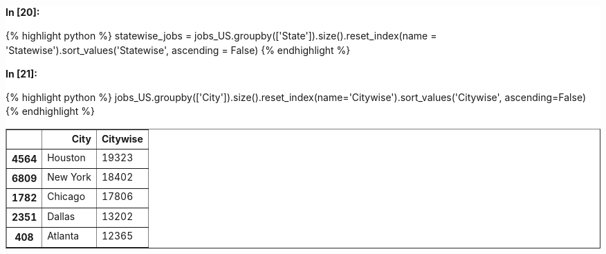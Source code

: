 

**In [20]:**

{% highlight python %}
statewise_jobs = jobs_US.groupby(['State']).size().reset_index(name = 'Statewise').sort_values('Statewise', ascending = False)
{% endhighlight %}

**In [21]:**

{% highlight python %}
jobs_US.groupby(['City']).size().reset_index(name='Citywise').sort_values('Citywise', ascending=False)
{% endhighlight %}




<div>
<style scoped>
    .dataframe tbody tr th:only-of-type {
        vertical-align: middle;
    }

    .dataframe tbody tr th {
        vertical-align: top;
    }

    .dataframe thead th {
        text-align: right;
    }
</style>
<table border="1" class="dataframe">
  <thead>
    <tr style="text-align: right;">
      <th></th>
      <th>City</th>
      <th>Citywise</th>
    </tr>
  </thead>
  <tbody>
    <tr>
      <th>4564</th>
      <td>Houston</td>
      <td>19323</td>
    </tr>
    <tr>
      <th>6809</th>
      <td>New York</td>
      <td>18402</td>
    </tr>
    <tr>
      <th>1782</th>
      <td>Chicago</td>
      <td>17806</td>
    </tr>
    <tr>
      <th>2351</th>
      <td>Dallas</td>
      <td>13202</td>
    </tr>
    <tr>
      <th>408</th>
      <td>Atlanta</td>
      <td>12365</td>
    </tr>
    <tr>